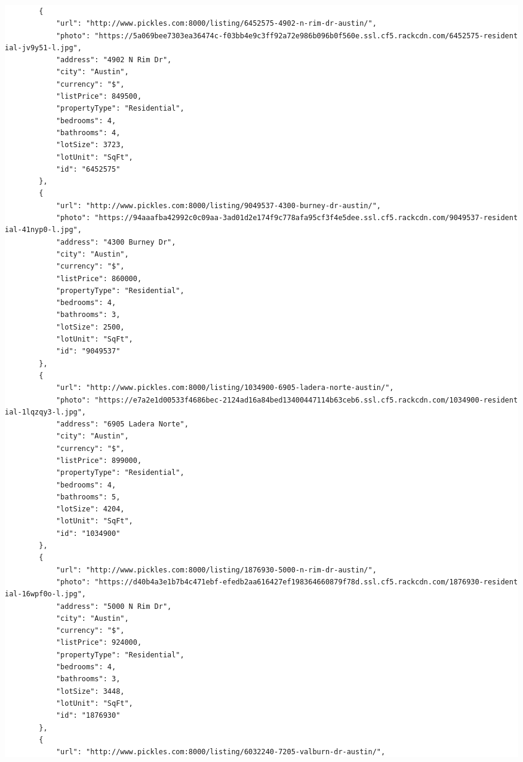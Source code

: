 ```
        {
            "url": "http://www.pickles.com:8000/listing/6452575-4902-n-rim-dr-austin/",
            "photo": "https://5a069bee7303ea36474c-f03bb4e9c3ff92a72e986b096b0f560e.ssl.cf5.rackcdn.com/6452575-residential-jv9y51-l.jpg",
            "address": "4902 N Rim Dr",
            "city": "Austin",
            "currency": "$",
            "listPrice": 849500,
            "propertyType": "Residential",
            "bedrooms": 4,
            "bathrooms": 4,
            "lotSize": 3723,
            "lotUnit": "SqFt",
            "id": "6452575"
        },
        {
            "url": "http://www.pickles.com:8000/listing/9049537-4300-burney-dr-austin/",
            "photo": "https://94aaafba42992c0c09aa-3ad01d2e174f9c778afa95cf3f4e5dee.ssl.cf5.rackcdn.com/9049537-residential-41nyp0-l.jpg",
            "address": "4300 Burney Dr",
            "city": "Austin",
            "currency": "$",
            "listPrice": 860000,
            "propertyType": "Residential",
            "bedrooms": 4,
            "bathrooms": 3,
            "lotSize": 2500,
            "lotUnit": "SqFt",
            "id": "9049537"
        },
        {
            "url": "http://www.pickles.com:8000/listing/1034900-6905-ladera-norte-austin/",
            "photo": "https://e7a2e1d00533f4686bec-2124ad16a84bed13400447114b63ceb6.ssl.cf5.rackcdn.com/1034900-residential-1lqzqy3-l.jpg",
            "address": "6905 Ladera Norte",
            "city": "Austin",
            "currency": "$",
            "listPrice": 899000,
            "propertyType": "Residential",
            "bedrooms": 4,
            "bathrooms": 5,
            "lotSize": 4204,
            "lotUnit": "SqFt",
            "id": "1034900"
        },
        {
            "url": "http://www.pickles.com:8000/listing/1876930-5000-n-rim-dr-austin/",
            "photo": "https://d40b4a3e1b7b4c471ebf-efedb2aa616427ef198364660879f78d.ssl.cf5.rackcdn.com/1876930-residential-16wpf0o-l.jpg",
            "address": "5000 N Rim Dr",
            "city": "Austin",
            "currency": "$",
            "listPrice": 924000,
            "propertyType": "Residential",
            "bedrooms": 4,
            "bathrooms": 3,
            "lotSize": 3448,
            "lotUnit": "SqFt",
            "id": "1876930"
        },
        {
            "url": "http://www.pickles.com:8000/listing/6032240-7205-valburn-dr-austin/",
```